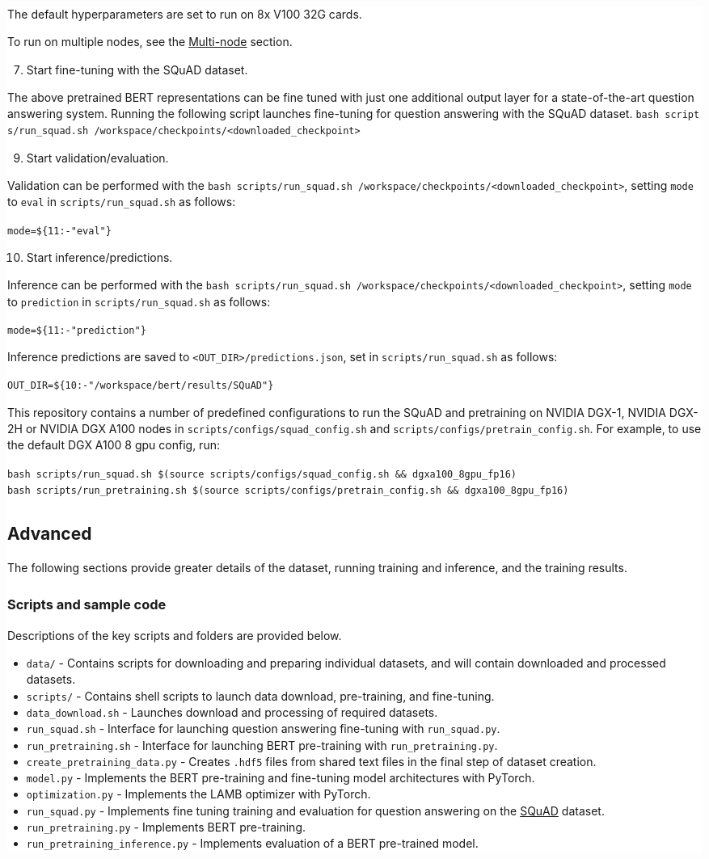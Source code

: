 The default hyperparameters are set to run on 8x V100 32G cards.
 
To run on multiple nodes, see the [Multi-node](#multi-node) section.  
 
7. Start fine-tuning with the SQuAD dataset.
 
The above pretrained BERT representations can be fine tuned with just one additional output layer for a state-of-the-art question answering system. Running the following script launches fine-tuning for question answering with the SQuAD dataset.
`bash scripts/run_squad.sh /workspace/checkpoints/<downloaded_checkpoint>`
 
 
9. Start validation/evaluation.
 
Validation can be performed with the `bash scripts/run_squad.sh /workspace/checkpoints/<downloaded_checkpoint>`, setting `mode` to `eval` in `scripts/run_squad.sh` as follows:

```
mode=${11:-"eval"}
```
 
10. Start inference/predictions.
 
Inference can be performed with the `bash scripts/run_squad.sh /workspace/checkpoints/<downloaded_checkpoint>`, setting `mode` to `prediction` in `scripts/run_squad.sh` as follows:

```
mode=${11:-"prediction"}
```

Inference predictions are saved to `<OUT_DIR>/predictions.json`, set in `scripts/run_squad.sh` as follows:

```
OUT_DIR=${10:-"/workspace/bert/results/SQuAD"}
```

This repository contains a number of predefined configurations to run the SQuAD and pretraining on NVIDIA DGX-1, NVIDIA DGX-2H or NVIDIA DGX A100 nodes in `scripts/configs/squad_config.sh` and `scripts/configs/pretrain_config.sh`. For example, to use the default DGX A100 8 gpu config, run:

```
bash scripts/run_squad.sh $(source scripts/configs/squad_config.sh && dgxa100_8gpu_fp16)
bash scripts/run_pretraining.sh $(source scripts/configs/pretrain_config.sh && dgxa100_8gpu_fp16)
```

## Advanced
 
The following sections provide greater details of the dataset, running training and inference, and the training results.
 
### Scripts and sample code
 
Descriptions of the key scripts and folders are provided below.
 
-   `data/` - Contains scripts for downloading and preparing individual datasets, and will contain downloaded and processed datasets.
-   `scripts/` - Contains shell scripts to launch data download, pre-training, and fine-tuning.
-   `data_download.sh` - Launches download and processing of required datasets.
-   `run_squad.sh`  - Interface for launching question answering fine-tuning with `run_squad.py`.
-   `run_pretraining.sh`  - Interface for launching BERT pre-training with `run_pretraining.py`.
-   `create_pretraining_data.py` - Creates `.hdf5` files from shared text files in the final step of dataset creation.
-   `model.py` - Implements the BERT pre-training and fine-tuning model architectures with PyTorch.
-   `optimization.py` - Implements the LAMB optimizer with PyTorch.
-   `run_squad.py` - Implements fine tuning training and evaluation for question answering on the [SQuAD](https://rajpurkar.github.io/SQuAD-explorer/) dataset.
-   `run_pretraining.py` - Implements BERT pre-training.
-   `run_pretraining_inference.py` - Implements evaluation of a BERT pre-trained model.
 